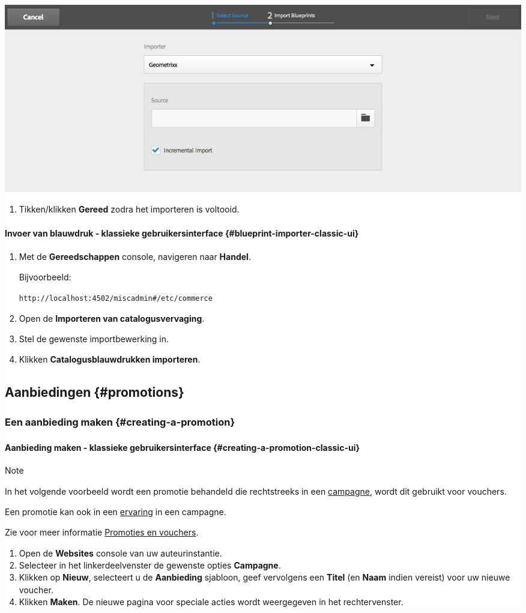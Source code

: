    ![chlimage_1-340](assets/chlimage_1-340.png)

1. Tikken/klikken **Gereed** zodra het importeren is voltooid.

#### Invoer van blauwdruk - klassieke gebruikersinterface {#blueprint-importer-classic-ui}

1. Met de **Gereedschappen** console, navigeren naar **Handel**.

   Bijvoorbeeld:

   `http://localhost:4502/miscadmin#/etc/commerce`

1. Open de **Importeren van catalogusvervaging**.
1. Stel de gewenste importbewerking in.
1. Klikken **Catalogusblauwdrukken importeren**.

## Aanbiedingen {#promotions}

### Een aanbieding maken {#creating-a-promotion}

#### Aanbieding maken - klassieke gebruikersinterface {#creating-a-promotion-classic-ui}

>[!NOTE]
>
>In het volgende voorbeeld wordt een promotie behandeld die rechtstreeks in een [campagne](/help/sites-authoring/personalization.md), wordt dit gebruikt voor vouchers.
>
>Een promotie kan ook in een [ervaring](/help/sites-authoring/personalization.md) in een campagne.
>
>Zie voor meer informatie [Promoties en vouchers](#promotions).

1. Open de **Websites** console van uw auteurinstantie.
1. Selecteer in het linkerdeelvenster de gewenste opties **Campagne**.
1. Klikken op **Nieuw**, selecteert u de **Aanbieding** sjabloon, geef vervolgens een **Titel** (en **Naam** indien vereist) voor uw nieuwe voucher.
1. Klikken **Maken**. De nieuwe pagina voor speciale acties wordt weergegeven in het rechtervenster.
